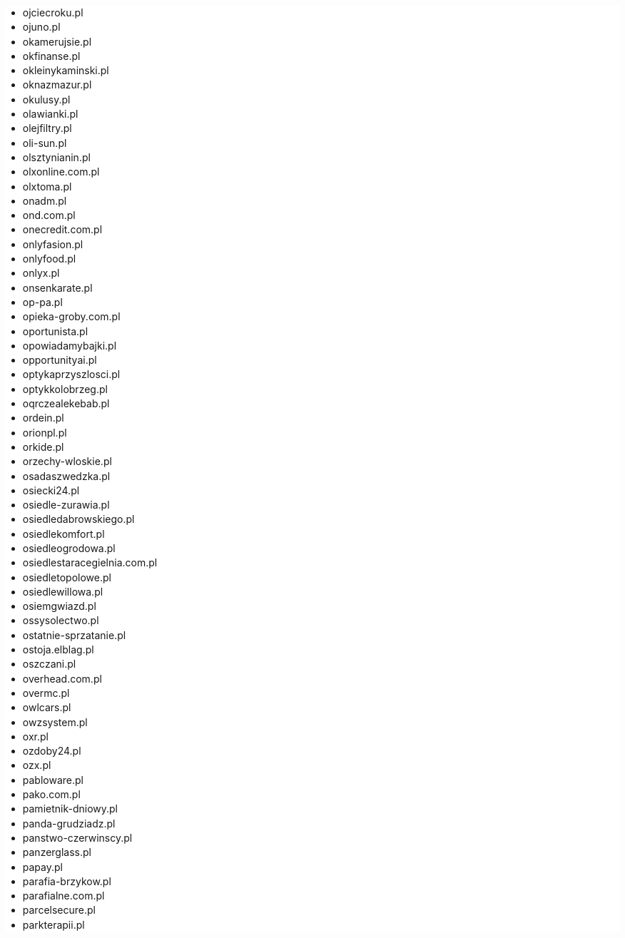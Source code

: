 - ojciecroku.pl
- ojuno.pl
- okamerujsie.pl
- okfinanse.pl
- okleinykaminski.pl
- oknazmazur.pl
- okulusy.pl
- olawianki.pl
- olejfiltry.pl
- oli-sun.pl
- olsztynianin.pl
- olxonline.com.pl
- olxtoma.pl
- onadm.pl
- ond.com.pl
- onecredit.com.pl
- onlyfasion.pl
- onlyfood.pl
- onlyx.pl
- onsenkarate.pl
- op-pa.pl
- opieka-groby.com.pl
- oportunista.pl
- opowiadamybajki.pl
- opportunityai.pl
- optykaprzyszlosci.pl
- optykkolobrzeg.pl
- oqrczealekebab.pl
- ordein.pl
- orionpl.pl
- orkide.pl
- orzechy-wloskie.pl
- osadaszwedzka.pl
- osiecki24.pl
- osiedle-zurawia.pl
- osiedledabrowskiego.pl
- osiedlekomfort.pl
- osiedleogrodowa.pl
- osiedlestaracegielnia.com.pl
- osiedletopolowe.pl
- osiedlewillowa.pl
- osiemgwiazd.pl
- ossysolectwo.pl
- ostatnie-sprzatanie.pl
- ostoja.elblag.pl
- oszczani.pl
- overhead.com.pl
- overmc.pl
- owlcars.pl
- owzsystem.pl
- oxr.pl
- ozdoby24.pl
- ozx.pl
- pabloware.pl
- pako.com.pl
- pamietnik-dniowy.pl
- panda-grudziadz.pl
- panstwo-czerwinscy.pl
- panzerglass.pl
- papay.pl
- parafia-brzykow.pl
- parafialne.com.pl
- parcelsecure.pl
- parkterapii.pl